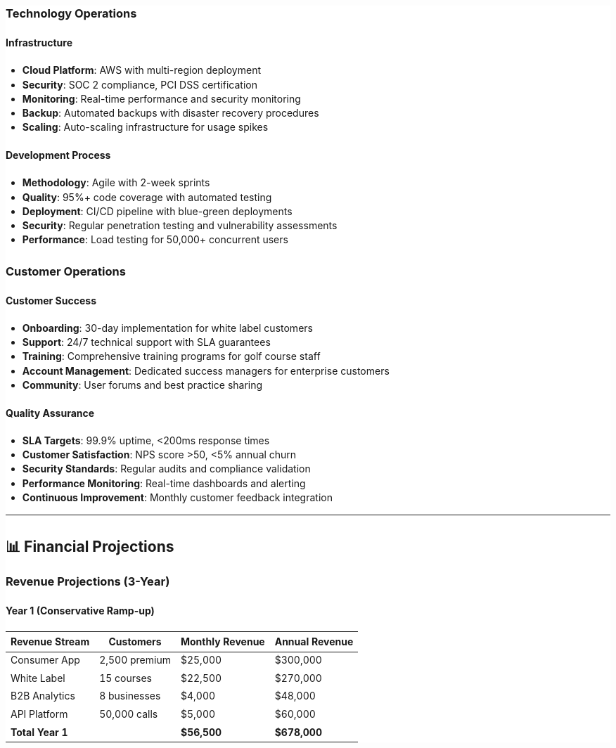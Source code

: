 ### **Technology Operations**

#### **Infrastructure**
- **Cloud Platform**: AWS with multi-region deployment
- **Security**: SOC 2 compliance, PCI DSS certification
- **Monitoring**: Real-time performance and security monitoring
- **Backup**: Automated backups with disaster recovery procedures
- **Scaling**: Auto-scaling infrastructure for usage spikes

#### **Development Process**
- **Methodology**: Agile with 2-week sprints
- **Quality**: 95%+ code coverage with automated testing
- **Deployment**: CI/CD pipeline with blue-green deployments
- **Security**: Regular penetration testing and vulnerability assessments
- **Performance**: Load testing for 50,000+ concurrent users

### **Customer Operations**

#### **Customer Success**
- **Onboarding**: 30-day implementation for white label customers
- **Support**: 24/7 technical support with SLA guarantees
- **Training**: Comprehensive training programs for golf course staff
- **Account Management**: Dedicated success managers for enterprise customers
- **Community**: User forums and best practice sharing

#### **Quality Assurance**
- **SLA Targets**: 99.9% uptime, <200ms response times
- **Customer Satisfaction**: NPS score >50, <5% annual churn
- **Security Standards**: Regular audits and compliance validation
- **Performance Monitoring**: Real-time dashboards and alerting
- **Continuous Improvement**: Monthly customer feedback integration

---

## 📊 **Financial Projections**

### **Revenue Projections (3-Year)**

#### **Year 1 (Conservative Ramp-up)**
| Revenue Stream | Customers | Monthly Revenue | Annual Revenue |
|----------------|-----------|-----------------|----------------|
| Consumer App | 2,500 premium | $25,000 | $300,000 |
| White Label | 15 courses | $22,500 | $270,000 |
| B2B Analytics | 8 businesses | $4,000 | $48,000 |
| API Platform | 50,000 calls | $5,000 | $60,000 |
| **Total Year 1** | | **$56,500** | **$678,000** |
